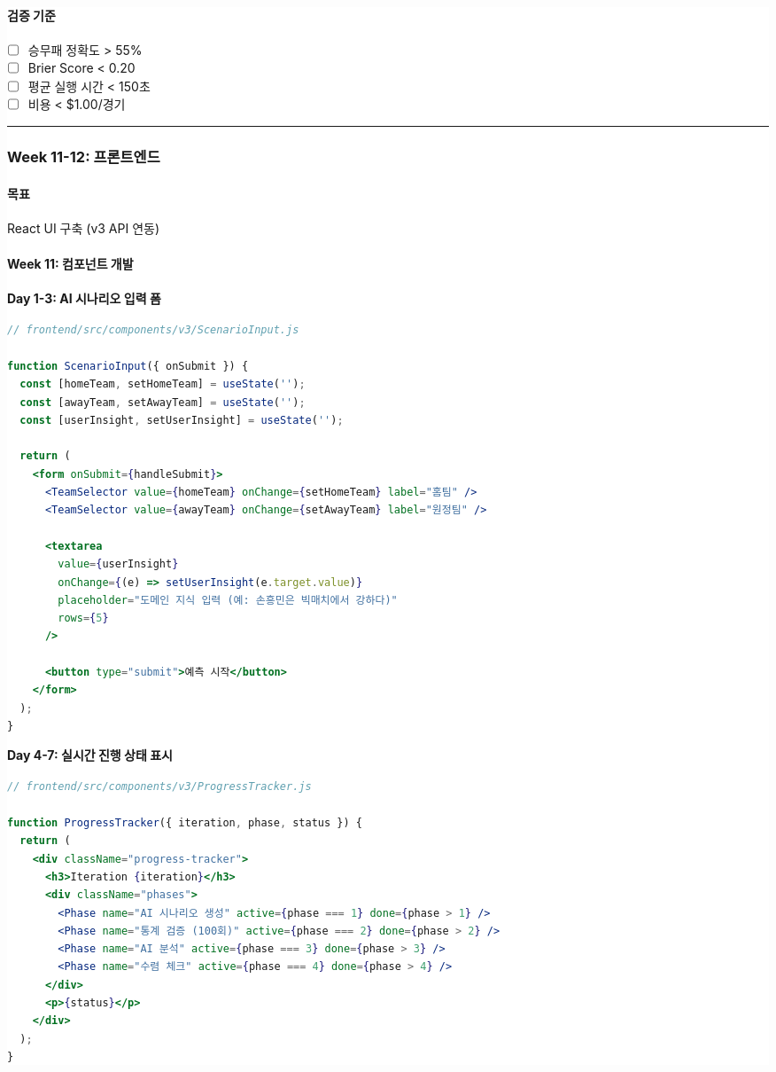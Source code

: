 #### 검증 기준
- [ ] 승무패 정확도 > 55%
- [ ] Brier Score < 0.20
- [ ] 평균 실행 시간 < 150초
- [ ] 비용 < $1.00/경기

---

### Week 11-12: 프론트엔드

#### 목표
React UI 구축 (v3 API 연동)

#### Week 11: 컴포넌트 개발

**Day 1-3: AI 시나리오 입력 폼**
```jsx
// frontend/src/components/v3/ScenarioInput.js

function ScenarioInput({ onSubmit }) {
  const [homeTeam, setHomeTeam] = useState('');
  const [awayTeam, setAwayTeam] = useState('');
  const [userInsight, setUserInsight] = useState('');

  return (
    <form onSubmit={handleSubmit}>
      <TeamSelector value={homeTeam} onChange={setHomeTeam} label="홈팀" />
      <TeamSelector value={awayTeam} onChange={setAwayTeam} label="원정팀" />

      <textarea
        value={userInsight}
        onChange={(e) => setUserInsight(e.target.value)}
        placeholder="도메인 지식 입력 (예: 손흥민은 빅매치에서 강하다)"
        rows={5}
      />

      <button type="submit">예측 시작</button>
    </form>
  );
}
```

**Day 4-7: 실시간 진행 상태 표시**
```jsx
// frontend/src/components/v3/ProgressTracker.js

function ProgressTracker({ iteration, phase, status }) {
  return (
    <div className="progress-tracker">
      <h3>Iteration {iteration}</h3>
      <div className="phases">
        <Phase name="AI 시나리오 생성" active={phase === 1} done={phase > 1} />
        <Phase name="통계 검증 (100회)" active={phase === 2} done={phase > 2} />
        <Phase name="AI 분석" active={phase === 3} done={phase > 3} />
        <Phase name="수렴 체크" active={phase === 4} done={phase > 4} />
      </div>
      <p>{status}</p>
    </div>
  );
}
```
